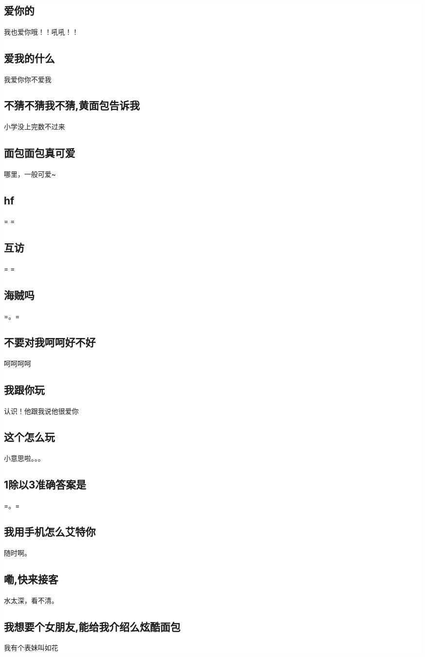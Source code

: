 ## 爱你的
我也爱你哦！！吼吼！！

## 爱我的什么
我爱你你不爱我

## 不猜不猜我不猜,黄面包告诉我
小学没上完数不过来

## 面包面包真可爱
哪里，一般可爱~

## hf
= =

## 互访
= =

## 海贼吗
=。=

## 不要对我呵呵好不好
呵呵呵呵

## 我跟你玩
认识！他跟我说他很爱你

## 这个怎么玩
小意思啦。。。

## 1除以3准确答案是
=。=

## 我用手机怎么艾特你
随时啊。

## 嘞,快来接客
水太深，看不清。

## 我想要个女朋友,能给我介绍么炫酷面包
我有个表妹叫如花
